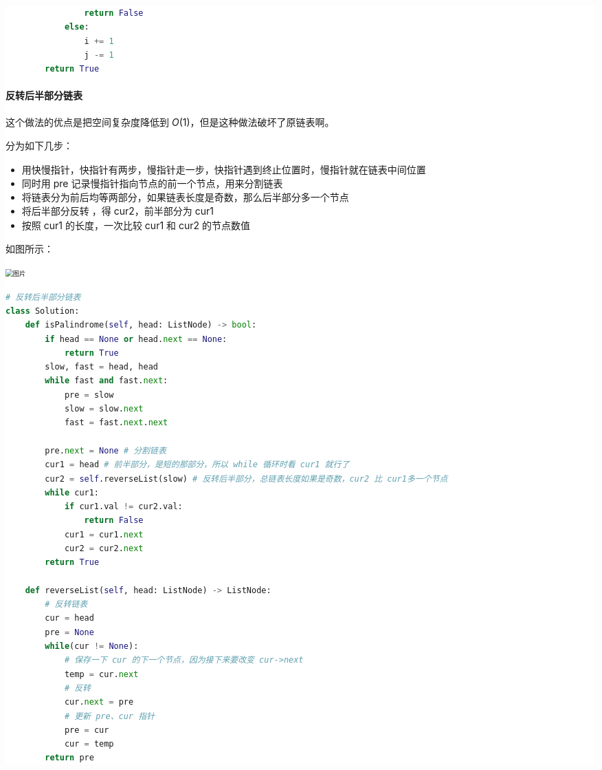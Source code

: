 ```python
                return False
            else:
                i += 1
                j -= 1
        return True
```

#### 反转后半部分链表

这个做法的优点是把空间复杂度降低到 $O(1)$，但是这种做法破坏了原链表啊。

分为如下几步：

- 用快慢指针，快指针有两步，慢指针走一步，快指针遇到终止位置时，慢指针就在链表中间位置
- 同时用 pre 记录慢指针指向节点的前一个节点，用来分割链表
- 将链表分为前后均等两部分，如果链表长度是奇数，那么后半部分多一个节点
- 将后半部分反转 ，得 cur2，前半部分为 cur1
- 按照 cur1 的长度，一次比较 cur1 和 cur2 的节点数值

如图所示：

<img src="https://mmbiz.qpic.cn/mmbiz_png/ciaqDnJprwv6pVsicR709O6tUmz8RDV8z5qDUsjvdFO4A2AemGz58TU05fB7dpiaANfGYTibW2mJAzWYdY9VQd7giaA/640?wx_fmt=png&wxfrom=5&wx_lazy=1&wx_co=1" alt="图片" style="zoom:67%;" />

```python
# 反转后半部分链表
class Solution:
    def isPalindrome(self, head: ListNode) -> bool:
        if head == None or head.next == None:
            return True
        slow, fast = head, head
        while fast and fast.next:
            pre = slow
            slow = slow.next
            fast = fast.next.next

        pre.next = None # 分割链表
        cur1 = head # 前半部分，是短的那部分，所以 while 循环时看 cur1 就行了
        cur2 = self.reverseList(slow) # 反转后半部分，总链表长度如果是奇数，cur2 比 cur1多一个节点
        while cur1:
            if cur1.val != cur2.val:
                return False
            cur1 = cur1.next
            cur2 = cur2.next
        return True

    def reverseList(self, head: ListNode) -> ListNode:
        # 反转链表
        cur = head
        pre = None
        while(cur != None):
            # 保存一下 cur 的下一个节点，因为接下来要改变 cur->next
            temp = cur.next
            # 反转
            cur.next = pre
            # 更新 pre、cur 指针
            pre = cur
            cur = temp
        return pre

```
